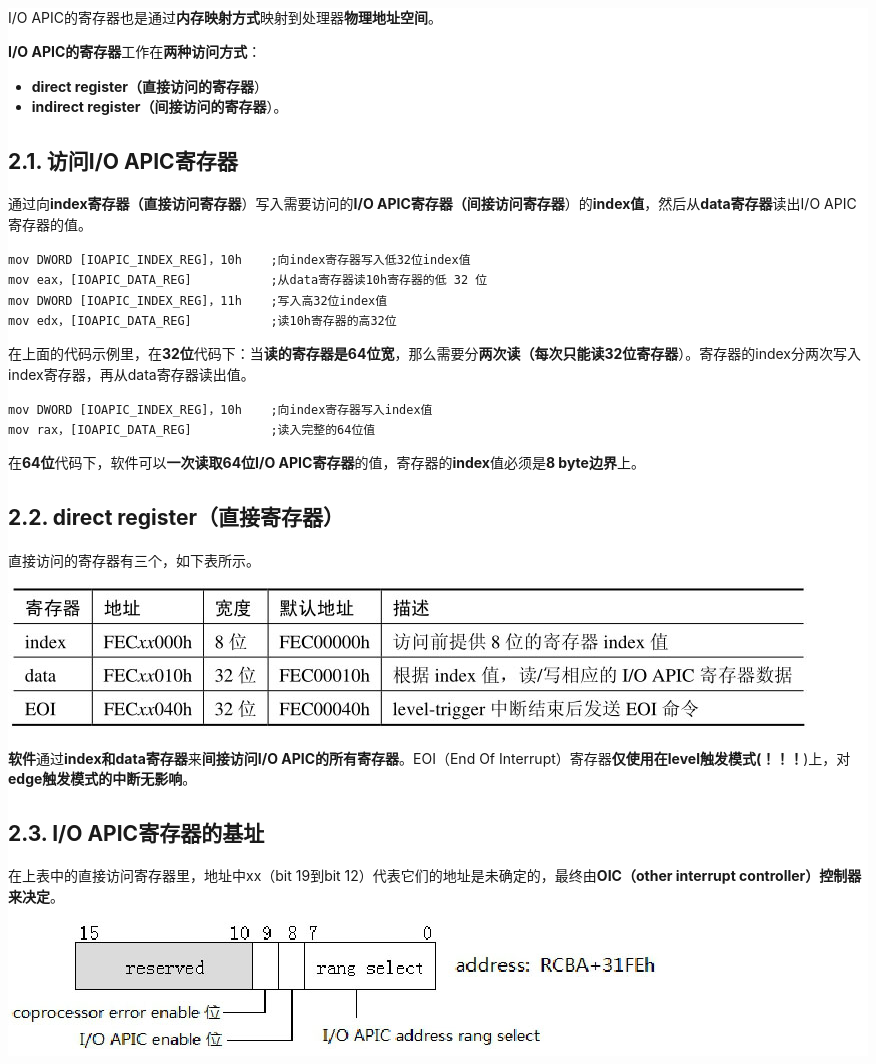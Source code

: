 I/O APIC的寄存器也是通过**内存映射方式**映射到处理器**物理地址空间**。

**I/O APIC的寄存器**工作在**两种访问方式**：

- **direct register（直接访问的寄存器**）
- **indirect register（间接访问的寄存器**）。

## 2.1. 访问I/O APIC寄存器

通过向**index寄存器（直接访问寄存器**）写入需要访问的**I/O APIC寄存器（间接访问寄存器**）的**index值**，然后从**data寄存器**读出I/O APIC寄存器的值。

```x86asm
mov DWORD [IOAPIC_INDEX_REG]，10h    ;向index寄存器写入低32位index值
mov eax，[IOAPIC_DATA_REG]           ;从data寄存器读10h寄存器的低 32 位
mov DWORD [IOAPIC_INDEX_REG]，11h    ;写入高32位index值
mov edx，[IOAPIC_DATA_REG]           ;读10h寄存器的高32位
```

在上面的代码示例里，在**32位**代码下：当**读的寄存器是64位宽**，那么需要分**两次读（每次只能读32位寄存器**）。寄存器的index分两次写入index寄存器，再从data寄存器读出值。

```x86asm
mov DWORD [IOAPIC_INDEX_REG]，10h    ;向index寄存器写入index值
mov rax，[IOAPIC_DATA_REG]           ;读入完整的64位值
```

在**64位**代码下，软件可以**一次读取64位I/O APIC寄存器**的值，寄存器的**index**值必须是**8 byte边界**上。

## 2.2. direct register（直接寄存器）

直接访问的寄存器有三个，如下表所示。

![config](./images/2.png)

**软件**通过**index和data寄存器**来**间接访问I/O APIC的所有寄存器**。EOI（End Of Interrupt）寄存器**仅使用在level触发模式(！！！**)上，对**edge触发模式的中断无影响**。

## 2.3. I/O APIC寄存器的基址

在上表中的直接访问寄存器里，地址中xx（bit 19到bit 12）代表它们的地址是未确定的，最终由**OIC（other interrupt controller）控制器来决定**。

![config](./images/3.png)
